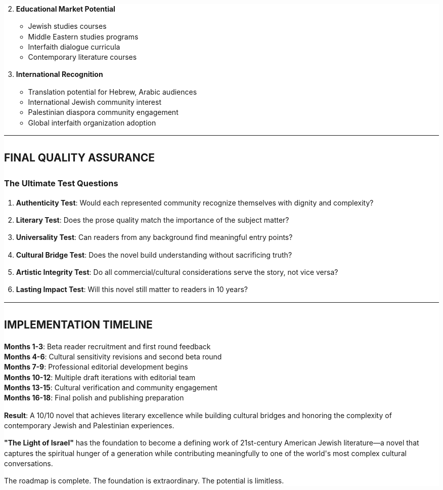 2. **Educational Market Potential**
   - Jewish studies courses
   - Middle Eastern studies programs
   - Interfaith dialogue curricula
   - Contemporary literature courses

3. **International Recognition**
   - Translation potential for Hebrew, Arabic audiences
   - International Jewish community interest
   - Palestinian diaspora community engagement
   - Global interfaith organization adoption

---

## FINAL QUALITY ASSURANCE

### **The Ultimate Test Questions**

1. **Authenticity Test**: Would each represented community recognize themselves with dignity and complexity?

2. **Literary Test**: Does the prose quality match the importance of the subject matter?

3. **Universality Test**: Can readers from any background find meaningful entry points?

4. **Cultural Bridge Test**: Does the novel build understanding without sacrificing truth?

5. **Artistic Integrity Test**: Do all commercial/cultural considerations serve the story, not vice versa?

6. **Lasting Impact Test**: Will this novel still matter to readers in 10 years?

---

## IMPLEMENTATION TIMELINE

**Months 1-3**: Beta reader recruitment and first round feedback  
**Months 4-6**: Cultural sensitivity revisions and second beta round  
**Months 7-9**: Professional editorial development begins  
**Months 10-12**: Multiple draft iterations with editorial team  
**Months 13-15**: Cultural verification and community engagement  
**Months 16-18**: Final polish and publishing preparation  

**Result**: A 10/10 novel that achieves literary excellence while building cultural bridges and honoring the complexity of contemporary Jewish and Palestinian experiences.

**"The Light of Israel"** has the foundation to become a defining work of 21st-century American Jewish literature—a novel that captures the spiritual hunger of a generation while contributing meaningfully to one of the world's most complex cultural conversations.

The roadmap is complete. The foundation is extraordinary. The potential is limitless.